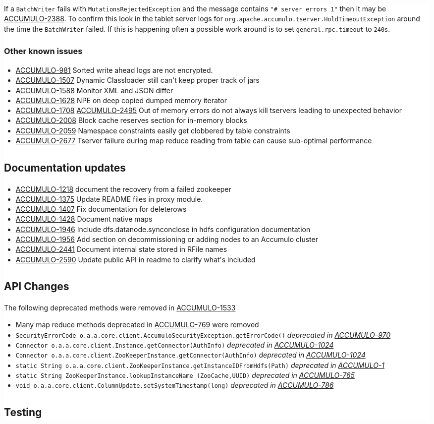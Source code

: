 If a `BatchWriter` fails with `MutationsRejectedException` and the  message contains
`"# server errors 1"` then it may be [ACCUMULO-2388][ACCUMULO-2388].  To confirm this look in the tablet server logs
for `org.apache.accumulo.tserver.HoldTimeoutException` around the time the `BatchWriter` failed.
If this is happening often a possible work around is to set `general.rpc.timeout` to `240s`.

### Other known issues

 * [ACCUMULO-981][ACCUMULO-981] Sorted write ahead logs are not encrypted.
 * [ACCUMULO-1507][ACCUMULO-1507] Dynamic Classloader still can't keep proper track of jars
 * [ACCUMULO-1588][ACCUMULO-1588] Monitor XML and JSON differ
 * [ACCUMULO-1628][ACCUMULO-1628] NPE on deep copied dumped memory iterator
 * [ACCUMULO-1708][ACCUMULO-1708] [ACCUMULO-2495][ACCUMULO-2495] Out of memory errors do not always kill tservers leading to unexpected behavior
 * [ACCUMULO-2008][ACCUMULO-2008] Block cache reserves section for in-memory blocks
 * [ACCUMULO-2059][ACCUMULO-2059] Namespace constraints easily get clobbered by table constraints
 * [ACCUMULO-2677][ACCUMULO-2677] Tserver failure during map reduce reading from table can cause sub-optimal performance

## Documentation updates

 * [ACCUMULO-1218][ACCUMULO-1218] document the recovery from a failed zookeeper
 * [ACCUMULO-1375][ACCUMULO-1375] Update README files in proxy module.
 * [ACCUMULO-1407][ACCUMULO-1407] Fix documentation for deleterows
 * [ACCUMULO-1428][ACCUMULO-1428] Document native maps
 * [ACCUMULO-1946][ACCUMULO-1946] Include dfs.datanode.synconclose in hdfs configuration documentation
 * [ACCUMULO-1956][ACCUMULO-1956] Add section on decommissioning or adding nodes to an Accumulo cluster
 * [ACCUMULO-2441][ACCUMULO-2441] Document internal state stored in RFile names
 * [ACCUMULO-2590][ACCUMULO-2590] Update public API in readme to clarify what's included

## API Changes

The following deprecated methods were removed in [ACCUMULO-1533][ACCUMULO-1533]

 * Many map reduce methods deprecated in [ACCUMULO-769][ACCUMULO-769] were removed
 * `SecurityErrorCode o.a.a.core.client.AccumuloSecurityException.getErrorCode()` *deprecated in [ACCUMULO-970][ACCUMULO-970]*
 * `Connector o.a.a.core.client.Instance.getConnector(AuthInfo)` *deprecated in [ACCUMULO-1024][ACCUMULO-1024]*
 * `Connector o.a.a.core.client.ZooKeeperInstance.getConnector(AuthInfo)` *deprecated in [ACCUMULO-1024][ACCUMULO-1024]*
 * `static String o.a.a.core.client.ZooKeeperInstance.getInstanceIDFromHdfs(Path)` *deprecated in [ACCUMULO-1][ACCUMULO-1]*
 * `static String ZooKeeperInstance.lookupInstanceName (ZooCache,UUID)` *deprecated in [ACCUMULO-765][ACCUMULO-765]*
 * `void o.a.a.core.client.ColumnUpdate.setSystemTimestamp(long)`  *deprecated in [ACCUMULO-786][ACCUMULO-786]*

## Testing


[ACCUMULO-1]: https://issues.apache.org/jira/browse/ACCUMULO-1
[ACCUMULO-112]: https://issues.apache.org/jira/browse/ACCUMULO-112 "Partition data in memory by locality group"
[ACCUMULO-118]: https://issues.apache.org/jira/browse/ACCUMULO-118 "Multiple namenode support"
[ACCUMULO-324]: https://issues.apache.org/jira/browse/ACCUMULO-324 "System/site constraints and iterators should NOT affect the METADATA table"
[ACCUMULO-335]: https://issues.apache.org/jira/browse/ACCUMULO-335 "Batch scanning over the !METADATA table can cause issues"
[ACCUMULO-391]: https://issues.apache.org/jira/browse/ACCUMULO-391 "Multi-table input format"
[ACCUMULO-466]: https://issues.apache.org/jira/browse/ACCUMULO-466
[ACCUMULO-765]: https://issues.apache.org/jira/browse/ACCUMULO-765
[ACCUMULO-769]: https://issues.apache.org/jira/browse/ACCUMULO-769
[ACCUMULO-786]: https://issues.apache.org/jira/browse/ACCUMULO-786
[ACCUMULO-802]: https://issues.apache.org/jira/browse/ACCUMULO-802 "Table namespaces"
[ACCUMULO-842]: https://issues.apache.org/jira/browse/ACCUMULO-842 "Add FATE administration to shell"
[ACCUMULO-958]: https://issues.apache.org/jira/browse/ACCUMULO-958 "Support pluggable encryption in walogs"
[ACCUMULO-970]: https://issues.apache.org/jira/browse/ACCUMULO-970
[ACCUMULO-980]: https://issues.apache.org/jira/browse/ACCUMULO-980 "Support pluggable codecs for RFile"
[ACCUMULO-981]: https://issues.apache.org/jira/browse/ACCUMULO-981 "support pluggable encryption when recovering write-ahead logs"
[ACCUMULO-1000]: https://issues.apache.org/jira/browse/ACCUMULO-1000 "Conditional Mutations"
[ACCUMULO-1009]: https://issues.apache.org/jira/browse/ACCUMULO-1009 "Support encryption over the wire"
[ACCUMULO-1018]: https://issues.apache.org/jira/browse/ACCUMULO-1018 "Client does not give informative message when user can not read table"
[ACCUMULO-1024]: https://issues.apache.org/jira/browse/ACCUMULO-1024
[ACCUMULO-1030]: https://issues.apache.org/jira/browse/ACCUMULO-1030 "Create a Maven plugin to run MiniAccumuloCluster for integration testing"
[ACCUMULO-1042]: https://issues.apache.org/jira/browse/ACCUMULO-1042 "Ctrl-C in shell terminates the process"
[ACCUMULO-1218]: https://issues.apache.org/jira/browse/ACCUMULO-1218 "document the recovery from a failed zookeeper"
[ACCUMULO-1336]: https://issues.apache.org/jira/browse/ACCUMULO-1336 "Add lexicoders from Typo to Accumulo"
[ACCUMULO-1345]: https://issues.apache.org/jira/browse/ACCUMULO-1345 "Provide feedback that a compaction is 'stuck'"
[ACCUMULO-1375]: https://issues.apache.org/jira/browse/ACCUMULO-1375 "Update README files in proxy module."
[ACCUMULO-1407]: https://issues.apache.org/jira/browse/ACCUMULO-1407 "Fix documentation for deleterows"
[ACCUMULO-1428]: https://issues.apache.org/jira/browse/ACCUMULO-1428 "Document native maps"
[ACCUMULO-1442]: https://issues.apache.org/jira/browse/ACCUMULO-1442 "Replace JLine with JLine2"
[ACCUMULO-1451]: https://issues.apache.org/jira/browse/ACCUMULO-1451 "Make Compaction triggers extensible"
[ACCUMULO-1481]: https://issues.apache.org/jira/browse/ACCUMULO-1481 "Root tablet in its own table"
[ACCUMULO-1492]: https://issues.apache.org/jira/browse/ACCUMULO-1492 "bin/accumulo should follow symbolic links"
[ACCUMULO-1507]: https://issues.apache.org/jira/browse/ACCUMULO-1507 "Dynamic Classloader still can't keep proper track of jars"
[ACCUMULO-1533]: https://issues.apache.org/jira/browse/ACCUMULO-1533
[ACCUMULO-1537]: https://issues.apache.org/jira/browse/ACCUMULO-1537 "convert auto tests to integration tests, where possible for continuous integration"
[ACCUMULO-1585]: https://issues.apache.org/jira/browse/ACCUMULO-1585 "Use node addresses from config files verbatim"
[ACCUMULO-1562]: https://issues.apache.org/jira/browse/ACCUMULO-1562 "add a troubleshooting section to the user guide"
[ACCUMULO-1566]: https://issues.apache.org/jira/browse/ACCUMULO-1566 "Add ability for client to start Scanner readahead immediately"
[ACCUMULO-1572]: https://issues.apache.org/jira/browse/ACCUMULO-1572 "Single node zookeeper failure kills connected accumulo servers"
[ACCUMULO-1585]: https://issues.apache.org/jira/browse/ACCUMULO-1585 "Use FQDN/verbatim data from config files"
[ACCUMULO-1588]: https://issues.apache.org/jira/browse/ACCUMULO-1588 "Monitor XML and JSON differ"
[ACCUMULO-1628]: https://issues.apache.org/jira/browse/ACCUMULO-1628 "NPE on deep copied dumped memory iterator"
[ACCUMULO-1650]: https://issues.apache.org/jira/browse/ACCUMULO-1650 "Make it easier to find and run admin commands"
[ACCUMULO-1661]: https://issues.apache.org/jira/browse/ACCUMULO-1661 "AccumuloInputFormat cannot fetch empty column family"
[ACCUMULO-1664]: https://issues.apache.org/jira/browse/ACCUMULO-1664 "Make all processes able to use random ports"
[ACCUMULO-1667]: https://issues.apache.org/jira/browse/ACCUMULO-1667 "Allow On/Offline Command To Execute Synchronously"
[ACCUMULO-1696]: https://issues.apache.org/jira/browse/ACCUMULO-1696 "Deep copy in the compaction scope iterators can throw off the stats"
[ACCUMULO-1698]: https://issues.apache.org/jira/browse/ACCUMULO-1698 "stop-here doesn't consider system hostname"
[ACCUMULO-1704]: https://issues.apache.org/jira/browse/ACCUMULO-1704 "IteratorSetting missing (int,String,Class,Map) constructor"
[ACCUMULO-1706]: https://issues.apache.org/jira/browse/ACCUMULO-1706 "Admin Utilities Should Respect EPIPE"
[ACCUMULO-1708]: https://issues.apache.org/jira/browse/ACCUMULO-1708 "Error during minor compaction left tserver in bad state"
[ACCUMULO-1808]: https://issues.apache.org/jira/browse/ACCUMULO-1808 "Create compaction strategy that has size limit"
[ACCUMULO-1833]: https://issues.apache.org/jira/browse/ACCUMULO-1833 "MultiTableBatchWriterImpl.getBatchWriter() is not performant for multiple threads"
[ACCUMULO-1901]: https://issues.apache.org/jira/browse/ACCUMULO-1901 "start-here.sh starts only one GC process even if more are defined"
[ACCUMULO-1905-comment]: https://issues.apache.org/jira/browse/ACCUMULO-1905?focusedCommentId=13915208&page=com.atlassian.jira.plugin.system.issuetabpanels:comment-tabpanel#comment-13915208
[ACCUMULO-1920]: https://issues.apache.org/jira/browse/ACCUMULO-1920 "monitor not seeing zookeeper updates"
[ACCUMULO-1933]: https://issues.apache.org/jira/browse/ACCUMULO-1933 "Make unit on memory parameters case-insensitive"
[ACCUMULO-1946]: https://issues.apache.org/jira/browse/ACCUMULO-1946 "Include dfs.datanode.synconclose in hdfs configuration documentation"
[ACCUMULO-1950]: https://issues.apache.org/jira/browse/ACCUMULO-1950 "Reduce the number of calls to hsync"
[ACCUMULO-1956]: https://issues.apache.org/jira/browse/ACCUMULO-1956 "Add section on decommissioning or adding nodes to an Accumulo cluster"
[ACCUMULO-1958]: https://issues.apache.org/jira/browse/ACCUMULO-1958 "Range constructor lacks key checks, should be non-public"
[ACCUMULO-1985]: https://issues.apache.org/jira/browse/ACCUMULO-1985 "Cannot bind monitor on remote host to all interfaces"
[ACCUMULO-1994]: https://issues.apache.org/jira/browse/ACCUMULO-1994 "Proxy does not handle Key timestamps correctly"
[ACCUMULO-2008]: https://issues.apache.org/jira/browse/ACCUMULO-2008 "Block cache reserves section for in-memory blocks"
[ACCUMULO-2037]: https://issues.apache.org/jira/browse/ACCUMULO-2037 "Tablets not assigned to last location"
[ACCUMULO-2047]: https://issues.apache.org/jira/browse/ACCUMULO-2047 "Failures using viewfs with multiple namenodes"
[ACCUMULO-2059]: https://issues.apache.org/jira/browse/ACCUMULO-2059 "Namespace constraints easily get clobbered by table constraints"
[ACCUMULO-2128]: https://issues.apache.org/jira/browse/ACCUMULO-2128 "Provide resource cleanup via static utility rather than Instance.close"
[ACCUMULO-2174]: https://issues.apache.org/jira/browse/ACCUMULO-2174 "VFS Classloader has potential to collide localized resources"
[ACCUMULO-2225]: https://issues.apache.org/jira/browse/ACCUMULO-2225 "Need to better handle DNS failure propagation from Hadoop"
[ACCUMULO-2234]: https://issues.apache.org/jira/browse/ACCUMULO-2234 "Cannot run offline mapreduce over non-default instance.dfs.dir value"
[ACCUMULO-2261]: https://issues.apache.org/jira/browse/ACCUMULO-2261 "duplicate locations"
[ACCUMULO-2262]: https://issues.apache.org/jira/browse/ACCUMULO-2262 "Include java.net.preferIPv4Stack=true in process startup"
[ACCUMULO-2334]: https://issues.apache.org/jira/browse/ACCUMULO-2334 "Lacking fallback when ACCUMULO_LOG_HOST isn't set"
[ACCUMULO-2360]: https://issues.apache.org/jira/browse/ACCUMULO-2360 "Need a way to configure TNonblockingServer.maxReadBufferBytes to prevent OOMs"
[ACCUMULO-2388]: https://issues.apache.org/jira/browse/ACCUMULO-2388
[ACCUMULO-2408]: https://issues.apache.org/jira/browse/ACCUMULO-2408 "metadata table not assigned after root table is loaded"
[ACCUMULO-2441]: https://issues.apache.org/jira/browse/ACCUMULO-2441 "Document internal state stored in RFile names"
[ACCUMULO-2495]: https://issues.apache.org/jira/browse/ACCUMULO-2495 "OOM exception didn't bring down tserver"
[ACCUMULO-2519]: https://issues.apache.org/jira/browse/ACCUMULO-2519 "FATE operation failed across upgrade"
[ACCUMULO-2590]: https://issues.apache.org/jira/browse/ACCUMULO-2590 "Update public API in readme to clarify what's included"
[ACCUMULO-2659]: https://issues.apache.org/jira/browse/ACCUMULO-2659
[ACCUMULO-2677]: https://issues.apache.org/jira/browse/ACCUMULO-2677 "Single node bottle neck during map reduce"
[1]: https://research.google.com/archive/bigtable.html
[2]: https://citeseerx.ist.psu.edu/viewdoc/download?doi=10.1.1.44.2782&rep=rep1&type=pdf
[3]: https://wiki.apache.org/hadoop/HadoopIPv6